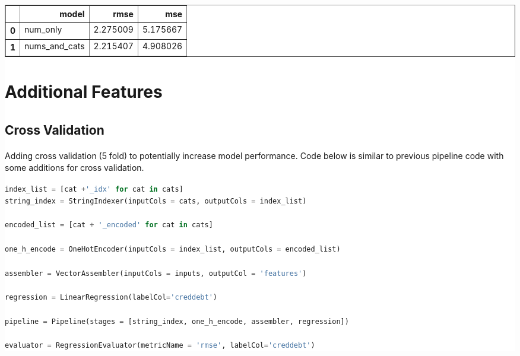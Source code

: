 

<div>
<style scoped>
    .dataframe tbody tr th:only-of-type {
        vertical-align: middle;
    }

    .dataframe tbody tr th {
        vertical-align: top;
    }

    .dataframe thead th {
        text-align: right;
    }
</style>
<table border="1" class="dataframe">
  <thead>
    <tr style="text-align: right;">
      <th></th>
      <th>model</th>
      <th>rmse</th>
      <th>mse</th>
    </tr>
  </thead>
  <tbody>
    <tr>
      <th>0</th>
      <td>num_only</td>
      <td>2.275009</td>
      <td>5.175667</td>
    </tr>
    <tr>
      <th>1</th>
      <td>nums_and_cats</td>
      <td>2.215407</td>
      <td>4.908026</td>
    </tr>
  </tbody>
</table>
</div>



# Additional Features

## Cross Validation
Adding cross validation (5 fold) to potentially increase model performance. Code below is similar to previous pipeline code with some additions for cross validation.


```python
index_list = [cat +'_idx' for cat in cats]
string_index = StringIndexer(inputCols = cats, outputCols = index_list)

encoded_list = [cat + '_encoded' for cat in cats]

one_h_encode = OneHotEncoder(inputCols = index_list, outputCols = encoded_list)

assembler = VectorAssembler(inputCols = inputs, outputCol = 'features')

regression = LinearRegression(labelCol='creddebt')

pipeline = Pipeline(stages = [string_index, one_h_encode, assembler, regression])

evaluator = RegressionEvaluator(metricName = 'rmse', labelCol='creddebt')
```